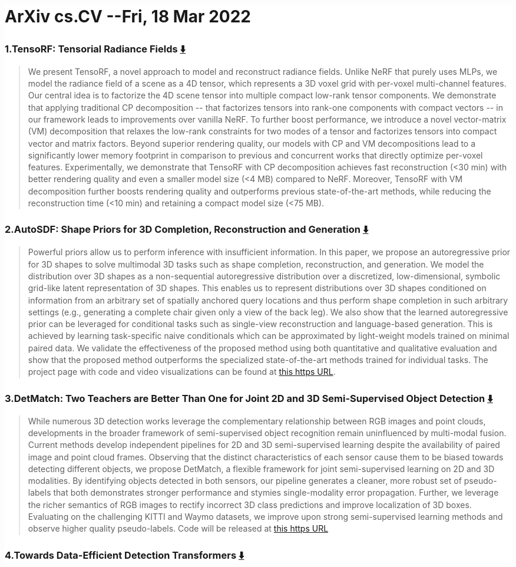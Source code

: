 # ArXiv cs.CV --Fri, 18 Mar 2022
### 1.TensoRF: Tensorial Radiance Fields  [ :arrow_down: ](https://arxiv.org/pdf/2203.09517.pdf)
>  We present TensoRF, a novel approach to model and reconstruct radiance fields. Unlike NeRF that purely uses MLPs, we model the radiance field of a scene as a 4D tensor, which represents a 3D voxel grid with per-voxel multi-channel features. Our central idea is to factorize the 4D scene tensor into multiple compact low-rank tensor components. We demonstrate that applying traditional CP decomposition -- that factorizes tensors into rank-one components with compact vectors -- in our framework leads to improvements over vanilla NeRF. To further boost performance, we introduce a novel vector-matrix (VM) decomposition that relaxes the low-rank constraints for two modes of a tensor and factorizes tensors into compact vector and matrix factors. Beyond superior rendering quality, our models with CP and VM decompositions lead to a significantly lower memory footprint in comparison to previous and concurrent works that directly optimize per-voxel features. Experimentally, we demonstrate that TensoRF with CP decomposition achieves fast reconstruction (&lt;30 min) with better rendering quality and even a smaller model size (&lt;4 MB) compared to NeRF. Moreover, TensoRF with VM decomposition further boosts rendering quality and outperforms previous state-of-the-art methods, while reducing the reconstruction time (&lt;10 min) and retaining a compact model size (&lt;75 MB).      
### 2.AutoSDF: Shape Priors for 3D Completion, Reconstruction and Generation  [ :arrow_down: ](https://arxiv.org/pdf/2203.09516.pdf)
>  Powerful priors allow us to perform inference with insufficient information. In this paper, we propose an autoregressive prior for 3D shapes to solve multimodal 3D tasks such as shape completion, reconstruction, and generation. We model the distribution over 3D shapes as a non-sequential autoregressive distribution over a discretized, low-dimensional, symbolic grid-like latent representation of 3D shapes. This enables us to represent distributions over 3D shapes conditioned on information from an arbitrary set of spatially anchored query locations and thus perform shape completion in such arbitrary settings (e.g., generating a complete chair given only a view of the back leg). We also show that the learned autoregressive prior can be leveraged for conditional tasks such as single-view reconstruction and language-based generation. This is achieved by learning task-specific naive conditionals which can be approximated by light-weight models trained on minimal paired data. We validate the effectiveness of the proposed method using both quantitative and qualitative evaluation and show that the proposed method outperforms the specialized state-of-the-art methods trained for individual tasks. The project page with code and video visualizations can be found at <a class="link-external link-https" href="https://yccyenchicheng.github.io/AutoSDF/" rel="external noopener nofollow">this https URL</a>.      
### 3.DetMatch: Two Teachers are Better Than One for Joint 2D and 3D Semi-Supervised Object Detection  [ :arrow_down: ](https://arxiv.org/pdf/2203.09510.pdf)
>  While numerous 3D detection works leverage the complementary relationship between RGB images and point clouds, developments in the broader framework of semi-supervised object recognition remain uninfluenced by multi-modal fusion. Current methods develop independent pipelines for 2D and 3D semi-supervised learning despite the availability of paired image and point cloud frames. Observing that the distinct characteristics of each sensor cause them to be biased towards detecting different objects, we propose DetMatch, a flexible framework for joint semi-supervised learning on 2D and 3D modalities. By identifying objects detected in both sensors, our pipeline generates a cleaner, more robust set of pseudo-labels that both demonstrates stronger performance and stymies single-modality error propagation. Further, we leverage the richer semantics of RGB images to rectify incorrect 3D class predictions and improve localization of 3D boxes. Evaluating on the challenging KITTI and Waymo datasets, we improve upon strong semi-supervised learning methods and observe higher quality pseudo-labels. Code will be released at <a class="link-external link-https" href="https://github.com/Divadi/DetMatch" rel="external noopener nofollow">this https URL</a>      
### 4.Towards Data-Efficient Detection Transformers  [ :arrow_down: ](https://arxiv.org/pdf/2203.09507.pdf)